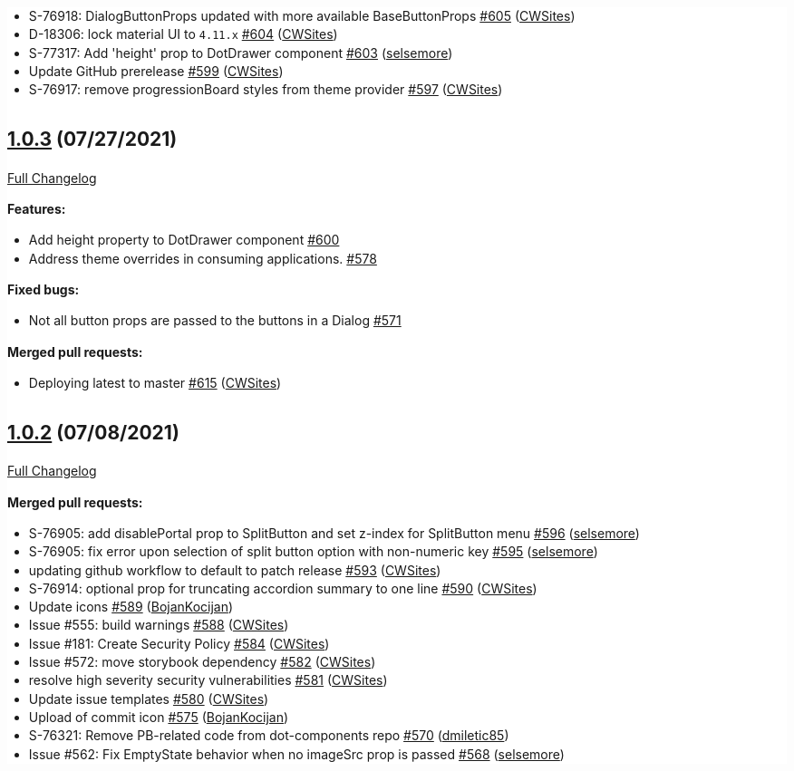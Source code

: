 - S-76918: DialogButtonProps updated with more available BaseButtonProps [\#605](https://github.com/digital-ai/dot-components/pull/605) ([CWSites](https://github.com/CWSites))
- D-18306: lock material UI to `4.11.x` [\#604](https://github.com/digital-ai/dot-components/pull/604) ([CWSites](https://github.com/CWSites))
- S-77317: Add 'height' prop to DotDrawer component [\#603](https://github.com/digital-ai/dot-components/pull/603) ([selsemore](https://github.com/selsemore))
- Update GitHub prerelease [\#599](https://github.com/digital-ai/dot-components/pull/599) ([CWSites](https://github.com/CWSites))
- S-76917: remove progressionBoard styles from theme provider [\#597](https://github.com/digital-ai/dot-components/pull/597) ([CWSites](https://github.com/CWSites))

## [1.0.3](https://github.com/digital-ai/dot-components/tree/1.0.3) (07/27/2021)

[Full Changelog](https://github.com/digital-ai/dot-components/compare/1.0.2...1.0.3)

**Features:**

- Add height property to DotDrawer component [\#600](https://github.com/digital-ai/dot-components/issues/600)
- Address theme overrides in consuming applications. [\#578](https://github.com/digital-ai/dot-components/issues/578)

**Fixed bugs:**

- Not all button props are passed to the buttons in a Dialog [\#571](https://github.com/digital-ai/dot-components/issues/571)

**Merged pull requests:**

- Deploying latest to master [\#615](https://github.com/digital-ai/dot-components/pull/615) ([CWSites](https://github.com/CWSites))

## [1.0.2](https://github.com/digital-ai/dot-components/tree/1.0.2) (07/08/2021)

[Full Changelog](https://github.com/digital-ai/dot-components/compare/1.0.1...1.0.2)

**Merged pull requests:**

- S-76905: add disablePortal prop to SplitButton and set z-index for SplitButton menu [\#596](https://github.com/digital-ai/dot-components/pull/596) ([selsemore](https://github.com/selsemore))
- S-76905: fix error upon selection of split button option with non-numeric key [\#595](https://github.com/digital-ai/dot-components/pull/595) ([selsemore](https://github.com/selsemore))
- updating github workflow to default to patch release [\#593](https://github.com/digital-ai/dot-components/pull/593) ([CWSites](https://github.com/CWSites))
- S-76914: optional prop for truncating accordion summary to one line [\#590](https://github.com/digital-ai/dot-components/pull/590) ([CWSites](https://github.com/CWSites))
- Update icons [\#589](https://github.com/digital-ai/dot-components/pull/589) ([BojanKocijan](https://github.com/BojanKocijan))
- Issue \#555: build warnings [\#588](https://github.com/digital-ai/dot-components/pull/588) ([CWSites](https://github.com/CWSites))
- Issue \#181: Create Security Policy [\#584](https://github.com/digital-ai/dot-components/pull/584) ([CWSites](https://github.com/CWSites))
- Issue \#572: move storybook dependency [\#582](https://github.com/digital-ai/dot-components/pull/582) ([CWSites](https://github.com/CWSites))
- resolve high severity security vulnerabilities [\#581](https://github.com/digital-ai/dot-components/pull/581) ([CWSites](https://github.com/CWSites))
- Update issue templates [\#580](https://github.com/digital-ai/dot-components/pull/580) ([CWSites](https://github.com/CWSites))
- Upload of commit icon [\#575](https://github.com/digital-ai/dot-components/pull/575) ([BojanKocijan](https://github.com/BojanKocijan))
- S-76321: Remove PB-related code from dot-components repo [\#570](https://github.com/digital-ai/dot-components/pull/570) ([dmiletic85](https://github.com/dmiletic85))
- Issue \#562: Fix EmptyState behavior when no imageSrc prop is passed [\#568](https://github.com/digital-ai/dot-components/pull/568) ([selsemore](https://github.com/selsemore))